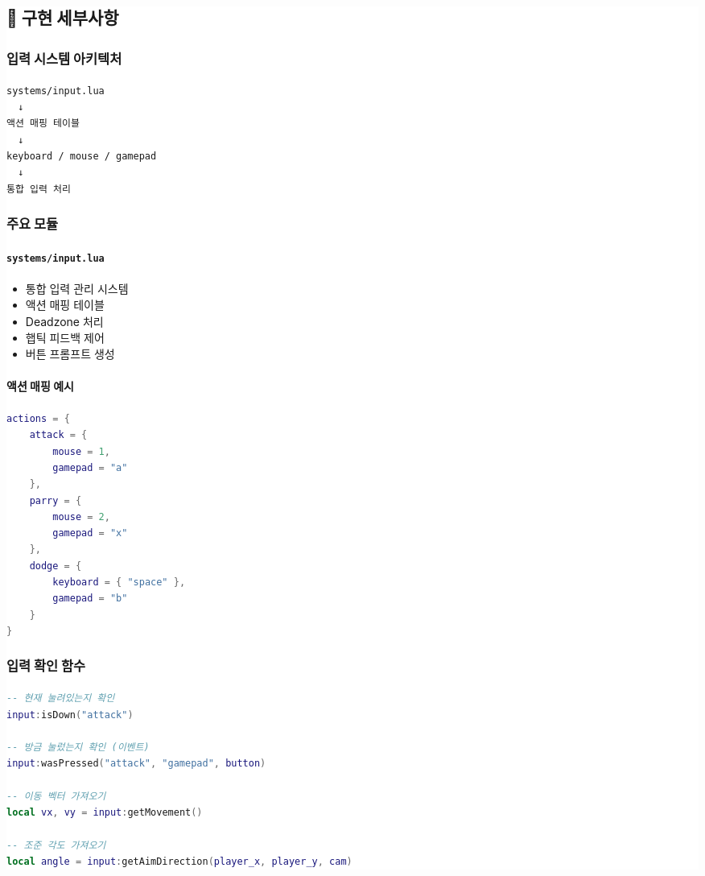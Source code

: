 
## 🔧 구현 세부사항

### 입력 시스템 아키텍처

```
systems/input.lua
  ↓
액션 매핑 테이블
  ↓
keyboard / mouse / gamepad
  ↓
통합 입력 처리
```

### 주요 모듈

#### `systems/input.lua`
- 통합 입력 관리 시스템
- 액션 매핑 테이블
- Deadzone 처리
- 햅틱 피드백 제어
- 버튼 프롬프트 생성

#### 액션 매핑 예시
```lua
actions = {
    attack = { 
        mouse = 1, 
        gamepad = "a" 
    },
    parry = { 
        mouse = 2, 
        gamepad = "x" 
    },
    dodge = { 
        keyboard = { "space" }, 
        gamepad = "b" 
    }
}
```

### 입력 확인 함수

```lua
-- 현재 눌려있는지 확인
input:isDown("attack")

-- 방금 눌렀는지 확인 (이벤트)
input:wasPressed("attack", "gamepad", button)

-- 이동 벡터 가져오기
local vx, vy = input:getMovement()

-- 조준 각도 가져오기
local angle = input:getAimDirection(player_x, player_y, cam)
```
